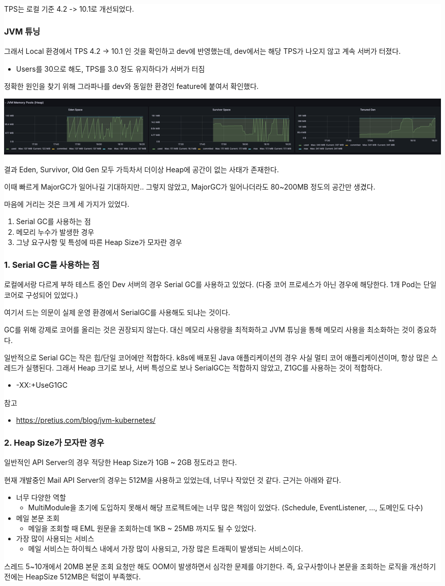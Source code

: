 TPS는 로컬 기준 4.2 -> 10.1로 개선되었다.

### JVM 튜닝

그래서 Local 환경에서 TPS 4.2 -> 10.1 인 것을 확인하고 dev에 반영했는데, dev에서는 해당 TPS가 나오지 않고 계속 서버가 터졌다.
- Users를 30으로 해도, TPS를 3.0 정도 유지하다가 서버가 터짐

정확한 원인을 찾기 위해 그라파나를 dev와 동일한 환경인 feature에 붙여서 확인했다.

![img/img_21.png](img/img_21.png)

결과 Eden, Survivor, Old Gen 모두 가득차서 더이상 Heap에 공간이 없는 사태가 존재한다.

이때 빠르게 MajorGC가 일어나길 기대하지만.. 그렇지 않았고, MajorGC가 일어나더라도 80~200MB 정도의 공간만 생겼다.

마음에 거리는 것은 크게 세 가지가 있었다.
1. Serial GC를 사용하는 점
2. 메모리 누수가 발생한 경우
3. 그냥 요구사항 및 특성에 따른 Heap Size가 모자란 경우

### 1. Serial GC를 사용하는 점

로컬에서랑 다르게 부하 테스트 중인 Dev 서버의 경우 Serial GC를 사용하고 있었다. (다중 코어 프로세스가 아닌 경우에 해당한다. 1개 Pod는 단일 코어로 구성되어 있었다.)

여기서 드는 의문이 실제 운영 환경에서 SerialGC를 사용해도 되냐는 것이다.

GC를 위해 강제로 코어를 올리는 것은 권장되지 않는다. 대신 메모리 사용량을 최적화하고 JVM 튜닝을 통해 메모리 사용을 최소화하는 것이 중요하다.

일반적으로 Serial GC는 작은 힙/단일 코어에만 적합하다. k8s에 배포된 Java 애플리케이션의 경우 사실 멀티 코어 애플리케이션이며, 항상 많은 스레드가 실행된다. 그래서 Heap 크기로 보나, 서버 특성으로 보나 SerialGC는 적합하지 않았고, Z1GC를 사용하는 것이 적합하다.
- -XX:+UseG1GC

참고
- https://pretius.com/blog/jvm-kubernetes/

### 2. Heap Size가 모자란 경우

일반적인 API Server의 경우 적당한 Heap Size가 1GB ~ 2GB 정도라고 한다.

현재 개발중인 Mail API Server의 경우는 512M을 사용하고 있었는데, 너무나 작았던 것 같다. 근거는 아래와 같다.
- 너무 다양한 역할
  - MultiModule을 초기에 도입하지 못해서 해당 프로젝트에는 너무 많은 책임이 있었다. (Schedule, EventListener, ..., 도메인도 다수)
- 메일 본문 조회
  - 메일을 조회할 때 EML 원문을 조회하는데 1KB ~ 25MB 까지도 될 수 있었다.
- 가장 많이 사용되는 서비스
  - 메일 서비스는 하이웍스 내에서 가장 많이 사용되고, 가장 많은 트래픽이 발생되는 서비스이다.
  
스레드 5~10개에서 20MB 본문 조회 요청만 해도 OOM이 발생하면서 심각한 문제를 야기한다. 즉, 요구사항이나 본문을 조회하는 로직을 개선하기 전에는 HeapSize 512MB은 턱없이 부족했다.

